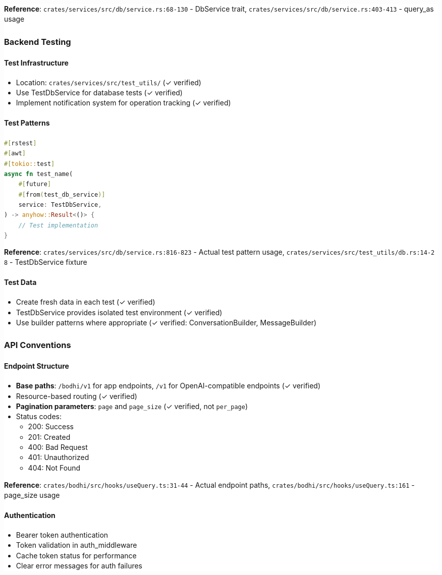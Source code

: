 **Reference**: `crates/services/src/db/service.rs:68-130` - DbService trait, `crates/services/src/db/service.rs:403-413` - query_as usage

### Backend Testing

#### Test Infrastructure
- Location: `crates/services/src/test_utils/` (✓ verified)
- Use TestDbService for database tests (✓ verified)
- Implement notification system for operation tracking (✓ verified)

#### Test Patterns
```rust
#[rstest]
#[awt]
#[tokio::test]
async fn test_name(
    #[future]
    #[from(test_db_service)]
    service: TestDbService,
) -> anyhow::Result<()> {
    // Test implementation
}
```

**Reference**: `crates/services/src/db/service.rs:816-823` - Actual test pattern usage, `crates/services/src/test_utils/db.rs:14-28` - TestDbService fixture

#### Test Data
- Create fresh data in each test (✓ verified)
- TestDbService provides isolated test environment (✓ verified)
- Use builder patterns where appropriate (✓ verified: ConversationBuilder, MessageBuilder)

### API Conventions

#### Endpoint Structure
- **Base paths**: `/bodhi/v1` for app endpoints, `/v1` for OpenAI-compatible endpoints (✓ verified)
- Resource-based routing (✓ verified)
- **Pagination parameters**: `page` and `page_size` (✓ verified, not `per_page`)
- Status codes:
  - 200: Success
  - 201: Created
  - 400: Bad Request
  - 401: Unauthorized
  - 404: Not Found

**Reference**: `crates/bodhi/src/hooks/useQuery.ts:31-44` - Actual endpoint paths, `crates/bodhi/src/hooks/useQuery.ts:161` - page_size usage

#### Authentication
- Bearer token authentication
- Token validation in auth_middleware
- Cache token status for performance
- Clear error messages for auth failures
